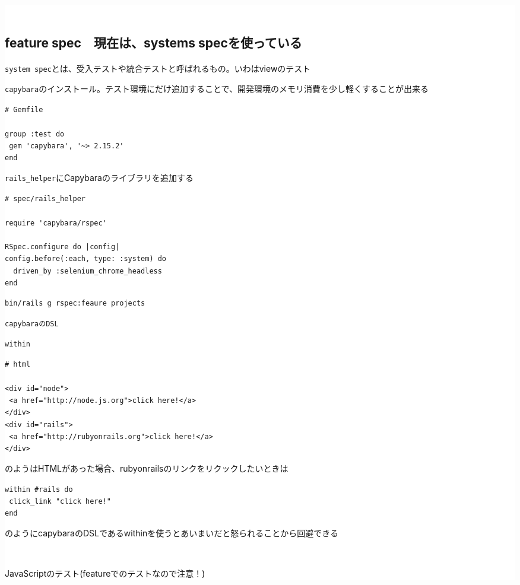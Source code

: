 <br>

## feature spec　現在は、systems specを使っている

`system spec`とは、受入テストや統合テストと呼ばれるもの。いわはviewのテスト

`capybara`のインストール。テスト環境にだけ追加することで、開発環境のメモリ消費を少し軽くすることが出来る

```
# Gemfile

group :test do
 gem 'capybara', '~> 2.15.2'
end
```

`rails_helper`にCapybaraのライブラリを追加する

```
# spec/rails_helper

require 'capybara/rspec'

RSpec.configure do |config|
config.before(:each, type: :system) do  
  driven_by :selenium_chrome_headless
end
```

`bin/rails g rspec:feaure projects`

`capybaraのDSL`

`within`

```
# html

<div id="node">
 <a href="http://node.js.org">click here!</a>
</div>
<div id="rails">
 <a href="http://rubyonrails.org">click here!</a>
</div>
```
のようはHTMLがあった場合、rubyonrailsのリンクをリクックしたいときは

```
within #rails do
 click_link "click here!"
end
```
のようにcapybaraのDSLであるwithinを使うとあいまいだと怒られることから回避できる

<br>

JavaScriptのテスト(featureでのテストなので注意！)
